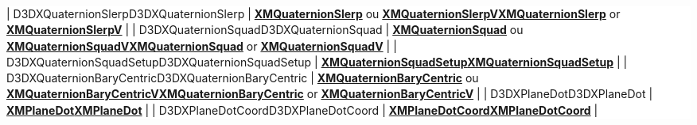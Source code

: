 | <span data-ttu-id="75eee-400">D3DXQuaternionSlerp</span><span class="sxs-lookup"><span data-stu-id="75eee-400">D3DXQuaternionSlerp</span></span>                | <span data-ttu-id="75eee-401">[**XMQuaternionSlerp**](/windows/win32/api/directxmath/nf-directxmath-xmquaternionslerp) ou [ **XMQuaternionSlerpV**](/windows/win32/api/directxmath/nf-directxmath-xmquaternionslerpv)</span><span class="sxs-lookup"><span data-stu-id="75eee-401">[**XMQuaternionSlerp**](/windows/win32/api/directxmath/nf-directxmath-xmquaternionslerp) or [**XMQuaternionSlerpV**](/windows/win32/api/directxmath/nf-directxmath-xmquaternionslerpv)</span></span>                                                                                                                                               |
| <span data-ttu-id="75eee-402">D3DXQuaternionSquad</span><span class="sxs-lookup"><span data-stu-id="75eee-402">D3DXQuaternionSquad</span></span>                | <span data-ttu-id="75eee-403">[**XMQuaternionSquad**](/windows/win32/api/directxmath/nf-directxmath-xmquaternionsquad) ou [ **XMQuaternionSquadV**](/windows/win32/api/directxmath/nf-directxmath-xmquaternionsquadv)</span><span class="sxs-lookup"><span data-stu-id="75eee-403">[**XMQuaternionSquad**](/windows/win32/api/directxmath/nf-directxmath-xmquaternionsquad) or [**XMQuaternionSquadV**](/windows/win32/api/directxmath/nf-directxmath-xmquaternionsquadv)</span></span>                                                                                                                                               |
| <span data-ttu-id="75eee-404">D3DXQuaternionSquadSetup</span><span class="sxs-lookup"><span data-stu-id="75eee-404">D3DXQuaternionSquadSetup</span></span>           | [<span data-ttu-id="75eee-405">**XMQuaternionSquadSetup**</span><span class="sxs-lookup"><span data-stu-id="75eee-405">**XMQuaternionSquadSetup**</span></span>](/windows/win32/api/directxmath/nf-directxmath-xmquaternionsquadsetup)                                                                                                                                                                                         |
| <span data-ttu-id="75eee-406">D3DXQuaternionBaryCentric</span><span class="sxs-lookup"><span data-stu-id="75eee-406">D3DXQuaternionBaryCentric</span></span>          | <span data-ttu-id="75eee-407">[**XMQuaternionBaryCentric**](/windows/win32/api/directxmath/nf-directxmath-xmquaternionbarycentric) ou [ **XMQuaternionBaryCentricV**](/windows/win32/api/directxmath/nf-directxmath-xmquaternionbarycentricv)</span><span class="sxs-lookup"><span data-stu-id="75eee-407">[**XMQuaternionBaryCentric**](/windows/win32/api/directxmath/nf-directxmath-xmquaternionbarycentric) or [**XMQuaternionBaryCentricV**](/windows/win32/api/directxmath/nf-directxmath-xmquaternionbarycentricv)</span></span>                                                                                                                       |
| <span data-ttu-id="75eee-408">D3DXPlaneDot</span><span class="sxs-lookup"><span data-stu-id="75eee-408">D3DXPlaneDot</span></span>                       | [<span data-ttu-id="75eee-409">**XMPlaneDot**</span><span class="sxs-lookup"><span data-stu-id="75eee-409">**XMPlaneDot**</span></span>](/windows/win32/api/directxmath/nf-directxmath-xmplanedot)                                                                                                                                                                                                                 |
| <span data-ttu-id="75eee-410">D3DXPlaneDotCoord</span><span class="sxs-lookup"><span data-stu-id="75eee-410">D3DXPlaneDotCoord</span></span>                  | [<span data-ttu-id="75eee-411">**XMPlaneDotCoord**</span><span class="sxs-lookup"><span data-stu-id="75eee-411">**XMPlaneDotCoord**</span></span>](/windows/win32/api/directxmath/nf-directxmath-xmplanedotcoord)                                                                                                                                                                                                       |
